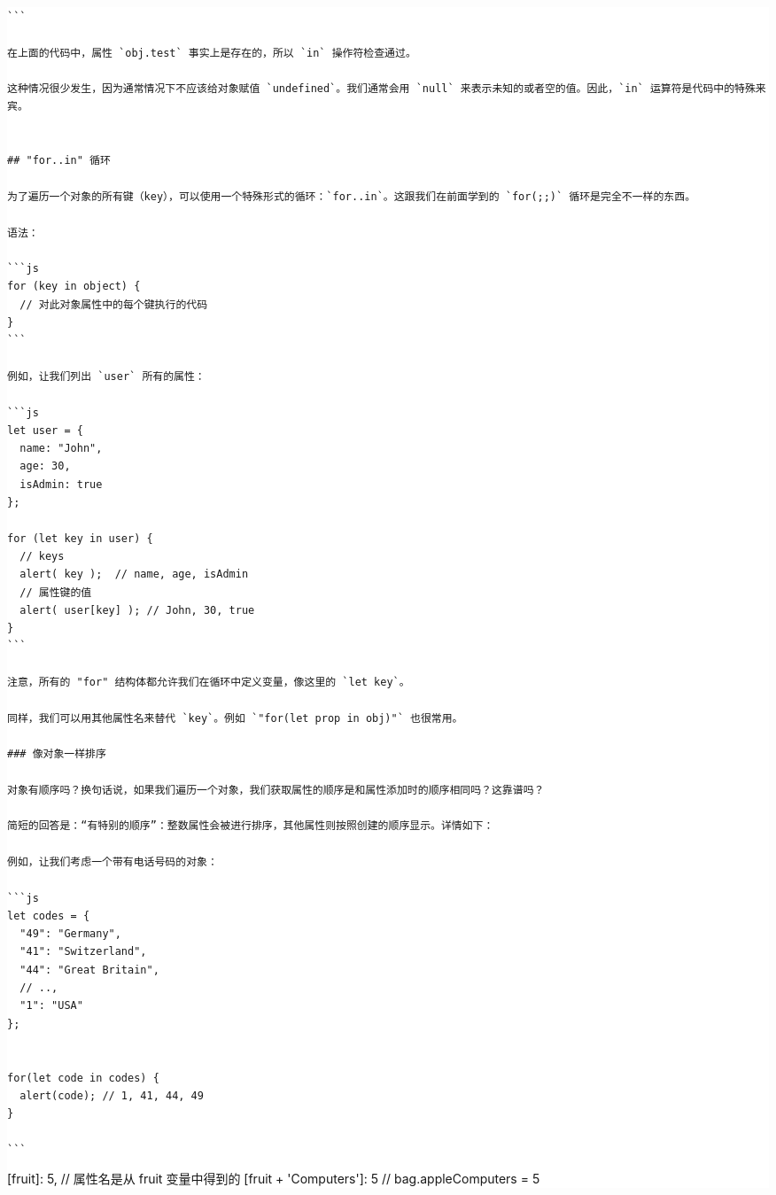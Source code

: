 ````
```

在上面的代码中，属性 `obj.test` 事实上是存在的，所以 `in` 操作符检查通过。

这种情况很少发生，因为通常情况下不应该给对象赋值 `undefined`。我们通常会用 `null` 来表示未知的或者空的值。因此，`in` 运算符是代码中的特殊来宾。


## "for..in" 循环

为了遍历一个对象的所有键（key），可以使用一个特殊形式的循环：`for..in`。这跟我们在前面学到的 `for(;;)` 循环是完全不一样的东西。

语法：

```js
for (key in object) {
  // 对此对象属性中的每个键执行的代码
}
```

例如，让我们列出 `user` 所有的属性：

```js
let user = {
  name: "John",
  age: 30,
  isAdmin: true
};

for (let key in user) {
  // keys
  alert( key );  // name, age, isAdmin
  // 属性键的值
  alert( user[key] ); // John, 30, true
}
```

注意，所有的 "for" 结构体都允许我们在循环中定义变量，像这里的 `let key`。

同样，我们可以用其他属性名来替代 `key`。例如 `"for(let prop in obj)"` 也很常用。

### 像对象一样排序

对象有顺序吗？换句话说，如果我们遍历一个对象，我们获取属性的顺序是和属性添加时的顺序相同吗？这靠谱吗？

简短的回答是：“有特别的顺序”：整数属性会被进行排序，其他属性则按照创建的顺序显示。详情如下：

例如，让我们考虑一个带有电话号码的对象：

```js
let codes = {
  "49": "Germany",
  "41": "Switzerland",
  "44": "Great Britain",
  // ..,
  "1": "USA"
};


for(let code in codes) {
  alert(code); // 1, 41, 44, 49
}

```

````

  [fruit]: 5, // 属性名是从 fruit 变量中得到的
  [fruit + 'Computers']: 5 // bag.appleComputers = 5